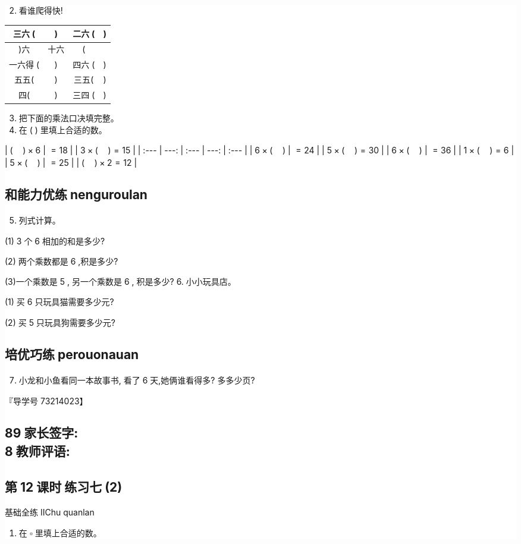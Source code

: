 2. 看谁爬得快!


| 三六 ( | ) | 二六 ( | ) |
| :---: | :---: | :---: | :---: |
| )六 | 十六 | ( |  |
| 一六得 ( | ) | 四六 ( | ) |
| 五五( | ) | 三五( | ) |
| 四( | ) | 三四 ( | ) |

3. 把下面的乘法口决填完整。
4. 在 ( ) 里填上合适的数。

| $(\quad) \times 6$ | $=18$ |  | $3 \times(\quad)=15$ |
| :--- | ---: | :--- | ---: | :--- |
| $6 \times(\quad)$ | $=24$ |  | $5 \times(\quad)=30$ |
| $6 \times(\quad)$ | $=36$ |  | $1 \times(\quad)=6$ |
| $5 \times(\quad)$ | $=25$ |  | $(\quad) \times 2=12$ |

## 和能力优练 nenguroulan

5. 列式计算。

(1) 3 个 6 相加的和是多少?

(2) 两个乘数都是 6 ,积是多少?

(3)一个乘数是 5 , 另一个乘数是 6 , 积是多少?
6. 小小玩具店。


(1) 买 6 只玩具猫需要多少元?

(2) 买 5 只玩具狗需要多少元?

## 培优巧练 perouonauan

7. 小龙和小鱼看同一本故事书, 看了 6 天,她俩谁看得多? 多多少页?

『导学号 73214023】



## 89 家长签字: <br> 8 教师评语:

## 第 12 课时 练习七 (2)

基础全练 IIChu quanlan

1. 在 $\square$ 里填上合适的数。

